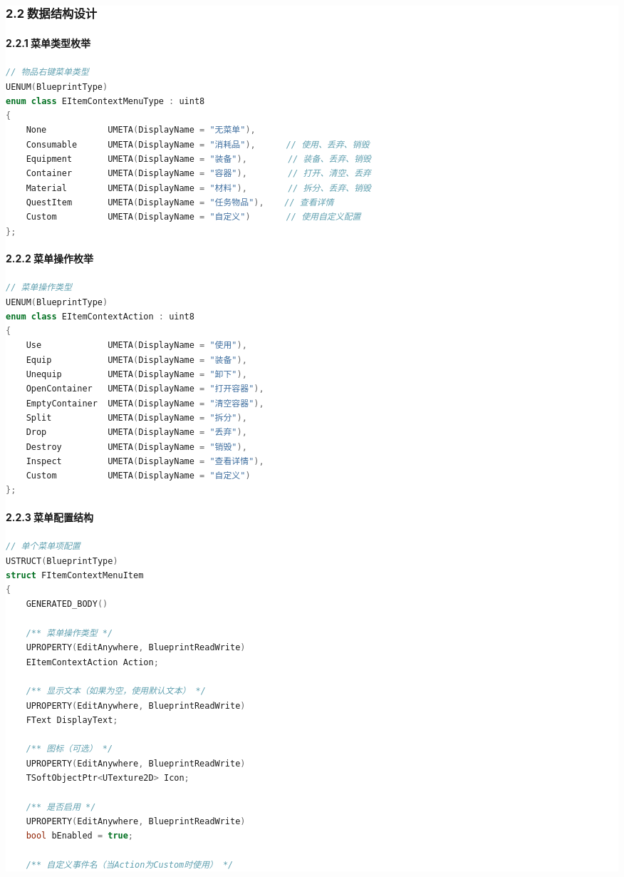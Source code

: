 ### 2.2 数据结构设计

#### 2.2.1 菜单类型枚举

```cpp
// 物品右键菜单类型
UENUM(BlueprintType)
enum class EItemContextMenuType : uint8
{
    None            UMETA(DisplayName = "无菜单"),
    Consumable      UMETA(DisplayName = "消耗品"),      // 使用、丢弃、销毁
    Equipment       UMETA(DisplayName = "装备"),        // 装备、丢弃、销毁
    Container       UMETA(DisplayName = "容器"),        // 打开、清空、丢弃
    Material        UMETA(DisplayName = "材料"),        // 拆分、丢弃、销毁
    QuestItem       UMETA(DisplayName = "任务物品"),    // 查看详情
    Custom          UMETA(DisplayName = "自定义")       // 使用自定义配置
};
```

#### 2.2.2 菜单操作枚举

```cpp
// 菜单操作类型
UENUM(BlueprintType)
enum class EItemContextAction : uint8
{
    Use             UMETA(DisplayName = "使用"),
    Equip           UMETA(DisplayName = "装备"),
    Unequip         UMETA(DisplayName = "卸下"),
    OpenContainer   UMETA(DisplayName = "打开容器"),
    EmptyContainer  UMETA(DisplayName = "清空容器"),
    Split           UMETA(DisplayName = "拆分"),
    Drop            UMETA(DisplayName = "丢弃"),
    Destroy         UMETA(DisplayName = "销毁"),
    Inspect         UMETA(DisplayName = "查看详情"),
    Custom          UMETA(DisplayName = "自定义")
};
```

#### 2.2.3 菜单配置结构

```cpp
// 单个菜单项配置
USTRUCT(BlueprintType)
struct FItemContextMenuItem
{
    GENERATED_BODY()

    /** 菜单操作类型 */
    UPROPERTY(EditAnywhere, BlueprintReadWrite)
    EItemContextAction Action;

    /** 显示文本（如果为空，使用默认文本） */
    UPROPERTY(EditAnywhere, BlueprintReadWrite)
    FText DisplayText;

    /** 图标（可选） */
    UPROPERTY(EditAnywhere, BlueprintReadWrite)
    TSoftObjectPtr<UTexture2D> Icon;

    /** 是否启用 */
    UPROPERTY(EditAnywhere, BlueprintReadWrite)
    bool bEnabled = true;

    /** 自定义事件名（当Action为Custom时使用） */
```